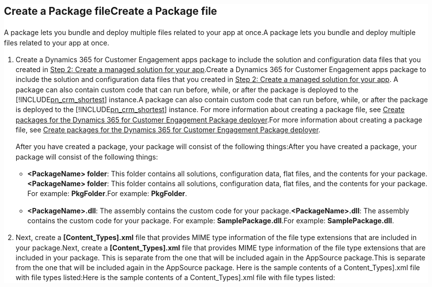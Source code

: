 
## <a name="create-a-package-file"></a><span data-ttu-id="8d2be-120">Create a Package file</span><span class="sxs-lookup"><span data-stu-id="8d2be-120">Create a Package file</span></span>

<span data-ttu-id="8d2be-121">A package lets you bundle and deploy multiple files related to your app at once.</span><span class="sxs-lookup"><span data-stu-id="8d2be-121">A package lets you bundle and deploy multiple files related to your app at once.</span></span> 

1. <span data-ttu-id="8d2be-122">Create a Dynamics 365 for Customer Engagement apps package to include the solution and configuration data files that you created in [Step 2: Create a managed solution for your app](create-solution-app-appsource.md).</span><span class="sxs-lookup"><span data-stu-id="8d2be-122">Create a Dynamics 365 for Customer Engagement apps package to include the solution and configuration data files that you created in [Step 2: Create a managed solution for your app](create-solution-app-appsource.md).</span></span> <span data-ttu-id="8d2be-123">A package can also contain custom code that can run before, while, or after the package is deployed to the [!INCLUDE[pn_crm_shortest](../includes/pn-crm-shortest.md)] instance.</span><span class="sxs-lookup"><span data-stu-id="8d2be-123">A package can also contain custom code that can run before, while, or after the package is deployed to the [!INCLUDE[pn_crm_shortest](../includes/pn-crm-shortest.md)] instance.</span></span> <span data-ttu-id="8d2be-124">For more information about creating a package file, see [Create packages for the Dynamics 365 for Customer Engagement Package deployer](create-packages-package-deployer.md).</span><span class="sxs-lookup"><span data-stu-id="8d2be-124">For more information about creating a package file, see [Create packages for the Dynamics 365 for Customer Engagement Package deployer](create-packages-package-deployer.md).</span></span>

    <span data-ttu-id="8d2be-125">After you have created a package, your package will consist of the following things:</span><span class="sxs-lookup"><span data-stu-id="8d2be-125">After you have created a package, your package will consist of the following things:</span></span>

    - <span data-ttu-id="8d2be-126">**\<PackageName> folder**: This folder contains  all solutions,  configuration data, flat files, and the contents for your package.</span><span class="sxs-lookup"><span data-stu-id="8d2be-126">**\<PackageName> folder**: This folder contains  all solutions,  configuration data, flat files, and the contents for your package.</span></span> <span data-ttu-id="8d2be-127">For example: **PkgFolder**.</span><span class="sxs-lookup"><span data-stu-id="8d2be-127">For example: **PkgFolder**.</span></span>  
  
    - <span data-ttu-id="8d2be-128">**\<PackageName>.dll**: The assembly contains the custom code for your package.</span><span class="sxs-lookup"><span data-stu-id="8d2be-128">**\<PackageName>.dll**: The assembly contains the custom code for your package.</span></span> <span data-ttu-id="8d2be-129">For example: **SamplePackage.dll**.</span><span class="sxs-lookup"><span data-stu-id="8d2be-129">For example: **SamplePackage.dll**.</span></span>

2. <span data-ttu-id="8d2be-130">Next, create a **[Content_Types].xml** file that provides MIME type information of the file type extensions that are included in your package.</span><span class="sxs-lookup"><span data-stu-id="8d2be-130">Next, create a **[Content_Types].xml** file that provides MIME type information of the file type extensions that are included in your package.</span></span> <span data-ttu-id="8d2be-131">This is separate from the one that will be included again in the AppSource package.</span><span class="sxs-lookup"><span data-stu-id="8d2be-131">This is separate from the one that will be included again in the AppSource package.</span></span> <span data-ttu-id="8d2be-132">Here is the sample contents of a Content_Types].xml file with file types listed:</span><span class="sxs-lookup"><span data-stu-id="8d2be-132">Here is the sample contents of a Content_Types].xml file with file types listed:</span></span>
